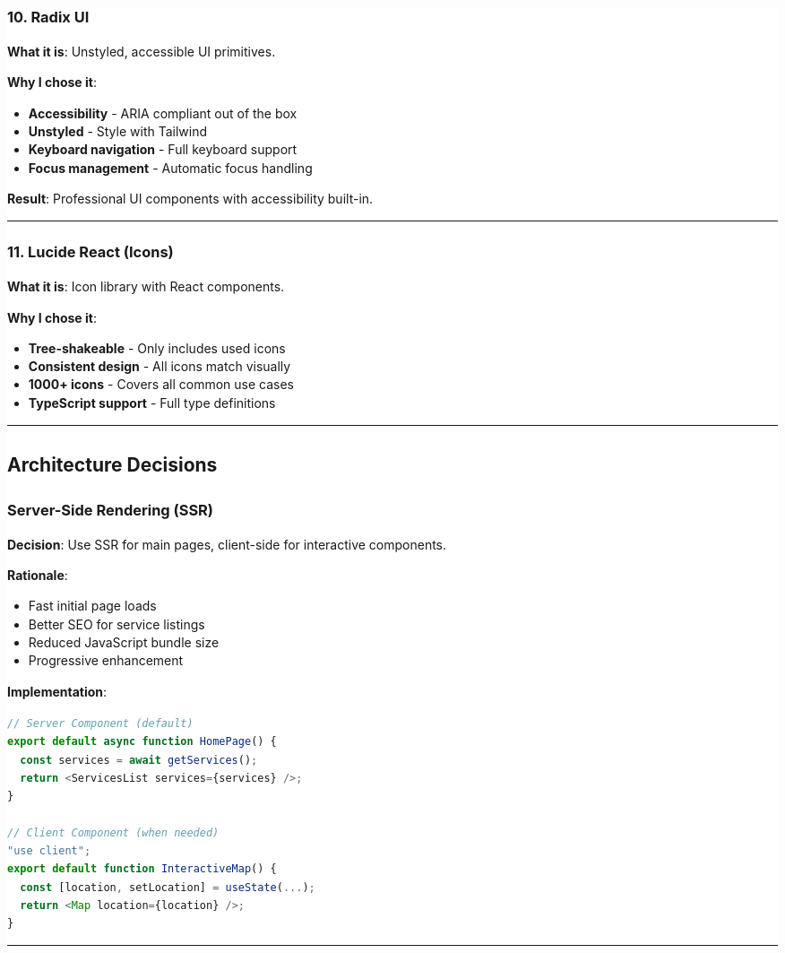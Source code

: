 ### 10. Radix UI

**What it is**: Unstyled, accessible UI primitives.

**Why I chose it**:
- **Accessibility** - ARIA compliant out of the box
- **Unstyled** - Style with Tailwind
- **Keyboard navigation** - Full keyboard support
- **Focus management** - Automatic focus handling

**Result**: Professional UI components with accessibility built-in.

---

### 11. Lucide React (Icons)

**What it is**: Icon library with React components.

**Why I chose it**:
- **Tree-shakeable** - Only includes used icons
- **Consistent design** - All icons match visually
- **1000+ icons** - Covers all common use cases
- **TypeScript support** - Full type definitions

---

## Architecture Decisions

### Server-Side Rendering (SSR)

**Decision**: Use SSR for main pages, client-side for interactive components.

**Rationale**:
- Fast initial page loads
- Better SEO for service listings
- Reduced JavaScript bundle size
- Progressive enhancement

**Implementation**:
```typescript
// Server Component (default)
export default async function HomePage() {
  const services = await getServices();
  return <ServicesList services={services} />;
}

// Client Component (when needed)
"use client";
export default function InteractiveMap() {
  const [location, setLocation] = useState(...);
  return <Map location={location} />;
}
```

---